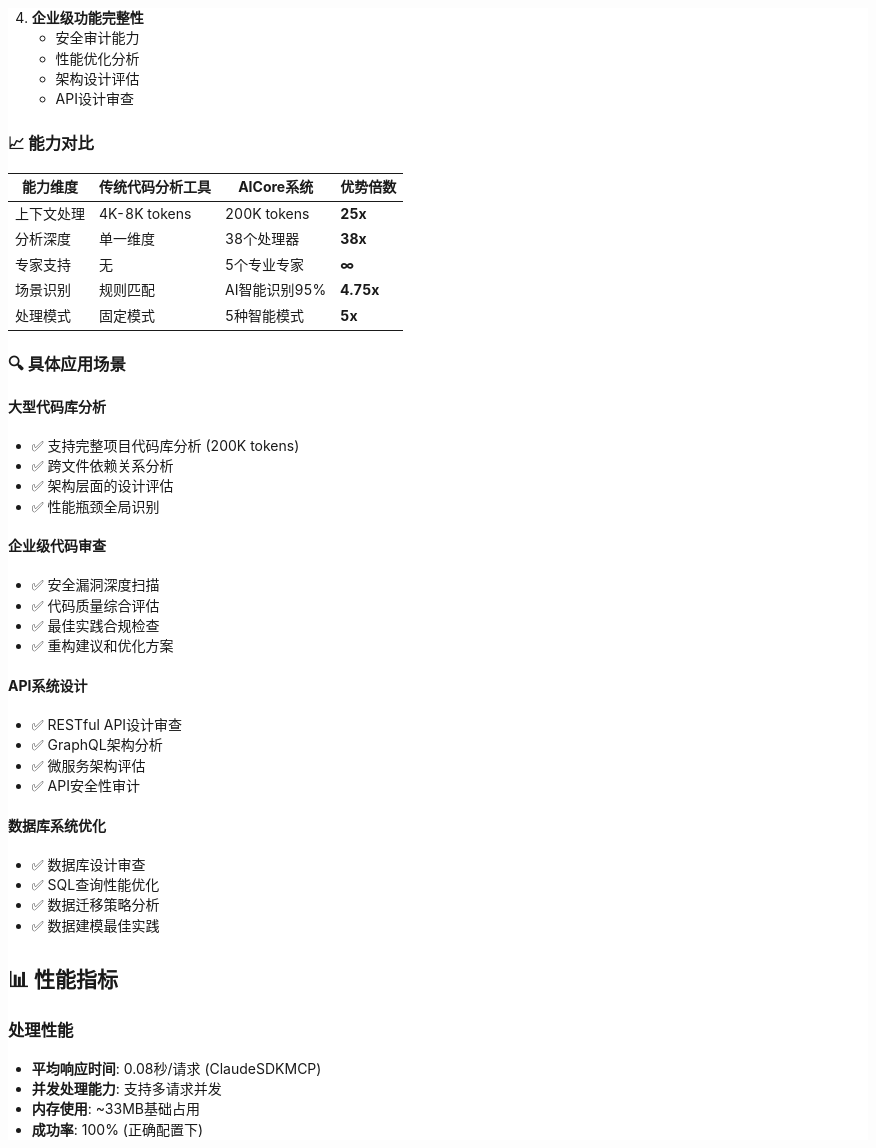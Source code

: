 4. **企业级功能完整性**
   - 安全审计能力
   - 性能优化分析
   - 架构设计评估
   - API设计审查

### **📈 能力对比**

| 能力维度 | 传统代码分析工具 | AICore系统 | 优势倍数 |
|----------|------------------|------------|----------|
| 上下文处理 | 4K-8K tokens | 200K tokens | **25x** |
| 分析深度 | 单一维度 | 38个处理器 | **38x** |
| 专家支持 | 无 | 5个专业专家 | **∞** |
| 场景识别 | 规则匹配 | AI智能识别95% | **4.75x** |
| 处理模式 | 固定模式 | 5种智能模式 | **5x** |

### **🔍 具体应用场景**

#### **大型代码库分析**
- ✅ 支持完整项目代码库分析 (200K tokens)
- ✅ 跨文件依赖关系分析
- ✅ 架构层面的设计评估
- ✅ 性能瓶颈全局识别

#### **企业级代码审查**
- ✅ 安全漏洞深度扫描
- ✅ 代码质量综合评估
- ✅ 最佳实践合规检查
- ✅ 重构建议和优化方案

#### **API系统设计**
- ✅ RESTful API设计审查
- ✅ GraphQL架构分析
- ✅ 微服务架构评估
- ✅ API安全性审计

#### **数据库系统优化**
- ✅ 数据库设计审查
- ✅ SQL查询性能优化
- ✅ 数据迁移策略分析
- ✅ 数据建模最佳实践

## 📊 **性能指标**

### **处理性能**
- **平均响应时间**: 0.08秒/请求 (ClaudeSDKMCP)
- **并发处理能力**: 支持多请求并发
- **内存使用**: ~33MB基础占用
- **成功率**: 100% (正确配置下)
